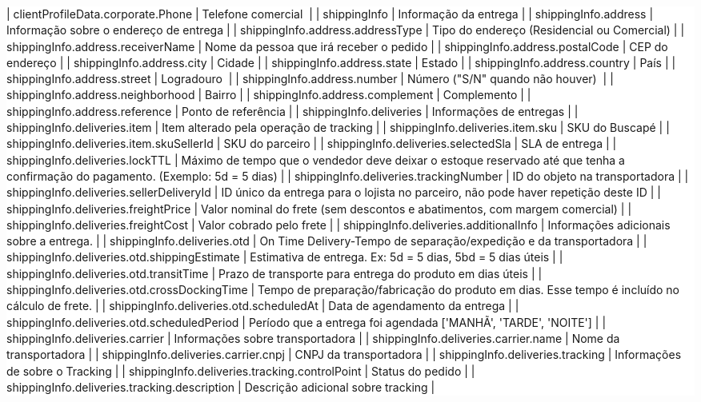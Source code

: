 | clientProfileData.corporate.Phone | Telefone comercial  |
| shippingInfo | Informação da entrega |
| shippingInfo.address | Informação sobre o endereço de entrega |
| shippingInfo.address.addressType | Tipo do endereço (Residencial ou Comercial) |
| shippingInfo.address.receiverName | Nome da pessoa que irá receber o pedido |
| shippingInfo.address.postalCode | CEP do endereço |
| shippingInfo.address.city | Cidade |
| shippingInfo.address.state | Estado |
| shippingInfo.address.country | País |
| shippingInfo.address.street | Logradouro  |
| shippingInfo.address.number | Número ("S/N" quando não houver)  |
| shippingInfo.address.neighborhood | Bairro |
| shippingInfo.address.complement | Complemento |
| shippingInfo.address.reference | Ponto de referência |
| shippingInfo.deliveries | Informações de entregas |
| shippingInfo.deliveries.item | Item alterado pela operação de tracking |
| shippingInfo.deliveries.item.sku | SKU do Buscapé |
| shippingInfo.deliveries.item.skuSellerId | SKU do parceiro |
| shippingInfo.deliveries.selectedSla | SLA de entrega |
| shippingInfo.deliveries.lockTTL | Máximo de tempo que o vendedor deve deixar o estoque reservado até que tenha a confirmação do pagamento. (Exemplo: 5d = 5 dias) |
| shippingInfo.deliveries.trackingNumber | ID do objeto na transportadora |
| shippingInfo.deliveries.sellerDeliveryId | ID único da entrega para o lojista no parceiro, não pode haver repetição deste ID |
| shippingInfo.deliveries.freightPrice | Valor nominal do frete (sem descontos e abatimentos, com margem comercial) |
| shippingInfo.deliveries.freightCost | Valor cobrado pelo frete |
| shippingInfo.deliveries.additionalInfo | Informações adicionais sobre a entrega. |
| shippingInfo.deliveries.otd | On Time Delivery-Tempo de separação/expedição e da transportadora |
| shippingInfo.deliveries.otd.shippingEstimate | Estimativa de entrega. Ex: 5d = 5 dias, 5bd = 5 dias úteis |
| shippingInfo.deliveries.otd.transitTime | Prazo de transporte para entrega do produto em dias úteis |
| shippingInfo.deliveries.otd.crossDockingTime | Tempo de preparação/fabricação do produto em dias. Esse tempo é incluído no cálculo de frete. |
| shippingInfo.deliveries.otd.scheduledAt | Data de agendamento da entrega |
| shippingInfo.deliveries.otd.scheduledPeriod | Período que a entrega foi agendada ['MANHÃ', 'TARDE', 'NOITE'] |
| shippingInfo.deliveries.carrier | Informações sobre transportadora |
| shippingInfo.deliveries.carrier.name | Nome da transportadora |
| shippingInfo.deliveries.carrier.cnpj | CNPJ da transportadora |
| shippingInfo.deliveries.tracking | Informações de sobre o Tracking |
| shippingInfo.deliveries.tracking.controlPoint | Status do pedido |
| shippingInfo.deliveries.tracking.description | Descrição adicional sobre tracking |